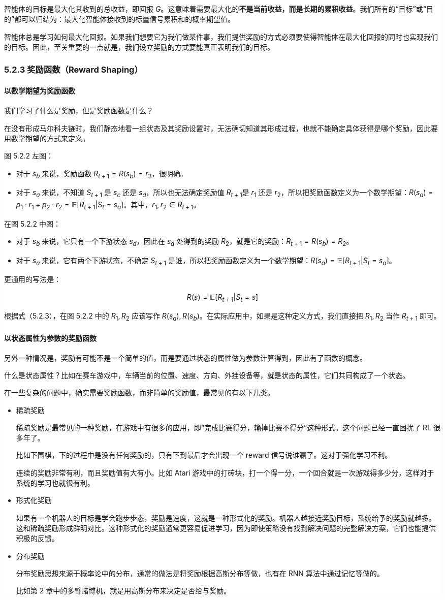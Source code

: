 智能体的目标是最大化其收到的总收益，即回报 $G$。这意味着需要最大化的**不是当前收益，而是长期的累积收益**。我们所有的“目标”或“目的”都可以归结为：最大化智能体接收到的标量信号累积和的概率期望值。

智能体总是学习如何最大化回报。如果我们想要它为我们做某件事，我们提供奖励的方式必须要使得智能体在最大化回报的同时也实现我们的目标。因此，至关重要的一点就是，我们设立奖励的方式要能真正表明我们的目标。


### 5.2.3 奖励函数（Reward Shaping）

#### 以数学期望为奖励函数

我们学习了什么是奖励，但是奖励函数是什么？

在没有形成马尔科夫链时，我们静态地看一组状态及其奖励设置时，无法确切知道其形成过程，也就不能确定具体获得是哪个奖励，因此要用数学期望的方式来定义。

图 5.2.2 左图：

- 对于 $s_b$ 来说，奖励函数 $R_{t+1}=R(s_b)=r_3$，很明确。

- 对于 $s_a$ 来说，不知道 $S_{t+1}$ 是 $s_c$ 还是 $s_d$，所以也无法确定奖励值 $R_{t+1}$是 $r_1$ 还是 $r_2$，所以把奖励函数定义为一个数学期望：$R(s_a)= p_1 \cdot r_1 + p_2 \cdot r_2=\mathbb E[R_{t+1}|S_t=s_a]$。其中，$r_1,r_2 \in R_{t+1}$。

在图 5.2.2 中图：

- 对于 $s_b$ 来说，它只有一个下游状态 $s_d$，因此在 $s_d$ 处得到的奖励 $R_2$，就是它的奖励：$R_{t+1}=R(s_b) = R_2$。

- 对于 $s_a$ 来说，它有两个下游状态，不确定 $S_{t+1}$ 是谁，所以把奖励函数定义为一个数学期望：$R(s_a)=\mathbb E[R_{t+1}|S_t=s_a]$。

更通用的写法是：

$$
R(s)=\mathbb E[R_{t+1}|S_t=s] \tag{5.2.3}
$$

根据式（5.2.3），在图 5.2.2 中的 $R_1,R_2$ 应该写作 $R(s_a),R(s_b)$。在实际应用中，如果是这种定义方式，我们直接把 $R_1,R_2$ 当作 $R_{t+1}$ 即可。

#### 以状态属性为参数的奖励函数

另外一种情况是，奖励有可能不是一个简单的值，而是要通过状态的属性做为参数计算得到，因此有了函数的概念。

什么是状态属性？比如在赛车游戏中，车辆当前的位置、速度、方向、外挂设备等，就是状态的属性，它们共同构成了一个状态。

在一些复杂的问题中，确实需要奖励函数，而非简单的奖励值，最常见的有以下几类。

- 稀疏奖励

  稀疏奖励是最常见的一种奖励，在游戏中有很多的应用，即“完成比赛得分，输掉比赛不得分”这种形式。这个问题已经一直困扰了 RL 很多年了。
  
  比如下围棋，下的过程中是没有任何奖励的，只有下到最后才会出现一个 reward 信号说谁赢了。这对于强化学习不利。
  
  连续的奖励非常有利，而且奖励值有大有小。比如 Atari 游戏中的打砖块，打一个得一分，一个回合就是一次游戏得多少分，这样对于系统的学习也就很有利。

- 形式化奖励

  如果有一个机器人的目标是学会跑步步态，奖励是速度，这就是一种形式化的奖励。机器人越接近奖励目标，系统给予的奖励就越多。这和稀疏奖励形成鲜明对比。这种形式化的奖励通常更容易促进学习，因为即使策略没有找到解决问题的完整解决方案，它们也能提供积极的反馈。

- 分布奖励

  分布奖励思想来源于概率论中的分布，通常的做法是将奖励根据高斯分布等做，也有在 RNN 算法中通过记忆等做的。

  比如第 2 章中的多臂赌博机，就是用高斯分布来决定是否给与奖励。

